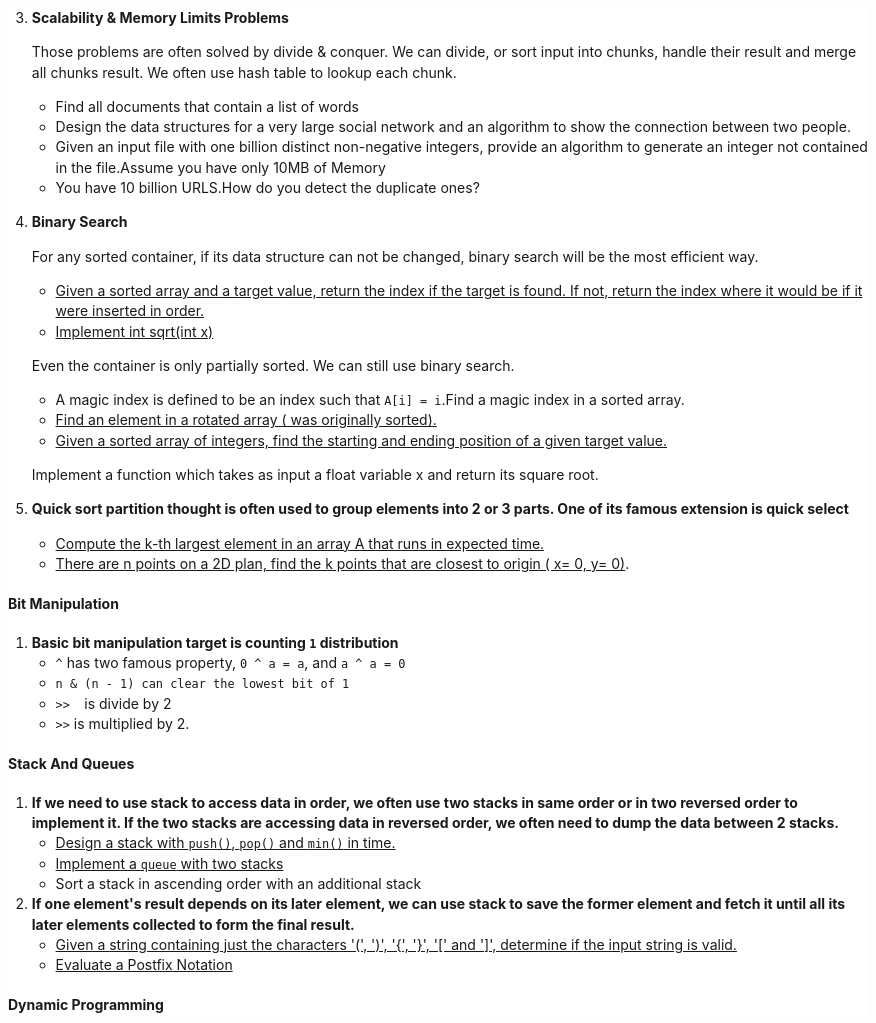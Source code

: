 3. **Scalability & Memory Limits Problems**

   Those problems are often solved by divide & conquer. We can divide, or sort input into chunks, handle their result and merge all chunks result. We often use hash table to lookup each chunk.

   - Find all documents that contain a list of words
   - Design the data structures for a very large social network and an algorithm to show the connection between two people.
   - Given an input file with one billion distinct non-negative integers, provide an algorithm to generate an integer not contained in the file.Assume you have only 10MB of Memory
   - You have 10 billion URLS.How do you detect the duplicate ones?

4. **Binary Search**

   For any sorted container, if its data structure can not be changed, binary search will be the most efficient way.

   - [Given a sorted array and a target value, return the index if the target is found. If not, return the index where it would be if it were inserted in order.](https://leetcode.com/problems/search-insert-position/) 
   - [Implement int sqrt(int x)](https://leetcode.com/problems/sqrtx/)

   Even the container is only partially sorted. We can still use binary search.

   - A magic index is defined to be an index such that `A[i] = i`.Find a magic index in a sorted array.
   - [Find an element in a rotated array ( was originally sorted).](https://leetcode.com/problems/search-in-rotated-sorted-array-ii/)
   - [Given a sorted array of integers, find the starting and ending position of a given target value.](https://leetcode.com/problems/find-first-and-last-position-of-element-in-sorted-array/)

   Implement a function which takes as input a float variable x and return its square root.

5. **Quick sort partition thought is often used to group elements into 2 or 3 parts. One of its famous extension is quick select**

   - [Compute the k-th largest element in an array A that runs in expected time.](https://leetcode.com/problems/kth-largest-element-in-an-array/)
   - [There are n points on a 2D plan, find the k points that are closest to origin ( x= 0, y= 0)](https://leetcode.com/problems/k-closest-points-to-origin/).

#### Bit Manipulation

1. **Basic bit manipulation target is counting `1` distribution**
   - `^` has two famous property, `0 ^ a = a`, and `a ^ a = 0`
   - `n & (n - 1) can clear the lowest bit of 1`
   - `>>  `is divide by 2
   - `>>` is multiplied by 2.

#### Stack And Queues

1. **If we need to use stack to access data in order, we often use two stacks in same order or in two reversed order to implement it. If the two stacks are accessing data in reversed order, we often need to dump the data between 2 stacks.**
   - [Design a stack with `push()`, `pop()` and `min()` in time.](https://www.lintcode.com/problem/12/description)
   - [Implement a `queue` with two stacks](https://www.lintcode.com/problem/40/)
   - Sort a stack in ascending order with an additional stack
2. **If one element's result depends on its later element, we can use stack to save the former element and fetch it until all its later elements collected to form the final result.**
   - [Given a string containing just the characters '(', ')', '{', '}', '[' and ']', determine if the input string is valid.](https://www.lintcode.com/problem/423/)
   - [Evaluate a Postfix Notation](https://www.lintcode.com/problem/424/)

#### Dynamic Programming
